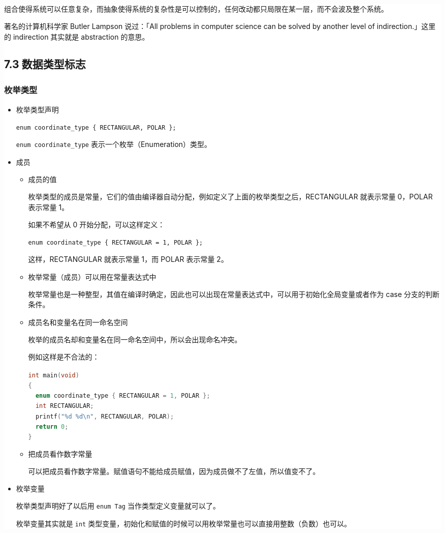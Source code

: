   组合使得系统可以任意复杂，而抽象使得系统的复杂性是可以控制的，任何改动都只局限在某一层，而不会波及整个系统。

  著名的计算机科学家 Butler Lampson 说过：「All problems in computer science can be solved by another level of indirection.」这里的 indirection 其实就是 abstraction 的意思。

## 7.3 数据类型标志

### 枚举类型

- 枚举类型声明

  ```
  enum coordinate_type { RECTANGULAR, POLAR };
  ```

  `enum coordinate_type` 表示一个枚举（Enumeration）类型。

- 成员

  - 成员的值

    枚举类型的成员是常量，它们的值由编译器自动分配，例如定义了上面的枚举类型之后，RECTANGULAR 就表示常量 0，POLAR 表示常量 1。

    如果不希望从 0 开始分配，可以这样定义：

    ```
    enum coordinate_type { RECTANGULAR = 1, POLAR };
    ```

    这样，RECTANGULAR 就表示常量 1，而 POLAR 表示常量 2。

  - 枚举常量（成员）可以用在常量表达式中

    枚举常量也是一种整型，其值在编译时确定，因此也可以出现在常量表达式中，可以用于初始化全局变量或者作为 case 分支的判断条件。

  - 成员名和变量名在同一命名空间

    枚举的成员名却和变量名在同一命名空间中，所以会出现命名冲突。

    例如这样是不合法的：

    ``` c
    int main(void)
    {
      enum coordinate_type { RECTANGULAR = 1, POLAR };
      int RECTANGULAR;
      printf("%d %d\n", RECTANGULAR, POLAR);
      return 0;
    }
    ```

  - 把成员看作数字常量

    <span class = "thought">可以把成员看作数字常量。赋值语句不能给成员赋值，因为成员做不了左值，所以值变不了。</span>

- 枚举变量

  <span class = "thought">枚举类型声明好了以后用 `enum Tag` 当作类型定义变量就可以了。</span>

  <span class = "thought">枚举变量其实就是 `int` 类型变量，初始化和赋值的时候可以用枚举常量也可以直接用整数（负数）也可以。</span>
